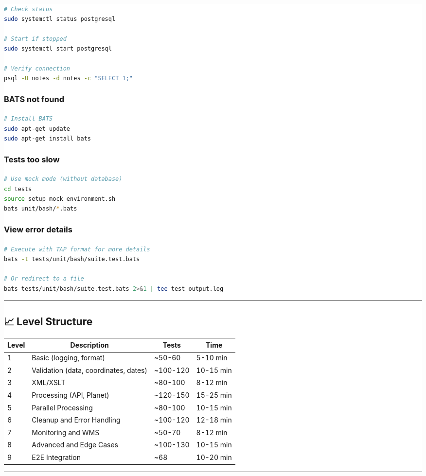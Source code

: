 ```bash
# Check status
sudo systemctl status postgresql

# Start if stopped
sudo systemctl start postgresql

# Verify connection
psql -U notes -d notes -c "SELECT 1;"
```

### BATS not found

```bash
# Install BATS
sudo apt-get update
sudo apt-get install bats
```

### Tests too slow

```bash
# Use mock mode (without database)
cd tests
source setup_mock_environment.sh
bats unit/bash/*.bats
```

### View error details

```bash
# Execute with TAP format for more details
bats -t tests/unit/bash/suite.test.bats

# Or redirect to a file
bats tests/unit/bash/suite.test.bats 2>&1 | tee test_output.log
```

---

## 📈 Level Structure

| Level | Description | Tests | Time |
|-------|-------------|-------|------|
| 1 | Basic (logging, format) | ~50-60 | 5-10 min |
| 2 | Validation (data, coordinates, dates) | ~100-120 | 10-15 min |
| 3 | XML/XSLT | ~80-100 | 8-12 min |
| 4 | Processing (API, Planet) | ~120-150 | 15-25 min |
| 5 | Parallel Processing | ~80-100 | 10-15 min |
| 6 | Cleanup and Error Handling | ~100-120 | 12-18 min |
| 7 | Monitoring and WMS | ~50-70 | 8-12 min |
| 8 | Advanced and Edge Cases | ~100-130 | 10-15 min |
| 9 | E2E Integration | ~68 | 10-20 min |

---